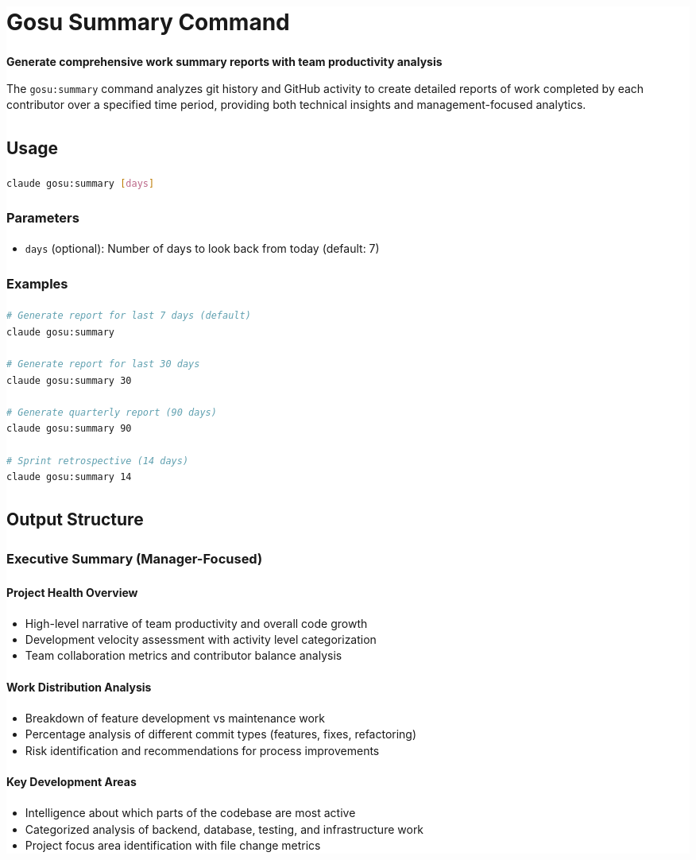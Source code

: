 # Gosu Summary Command

**Generate comprehensive work summary reports with team productivity analysis**

The `gosu:summary` command analyzes git history and GitHub activity to create detailed reports of work completed by each contributor over a specified time period, providing both technical insights and management-focused analytics.

## Usage

```bash
claude gosu:summary [days]
```

### Parameters

- `days` (optional): Number of days to look back from today (default: 7)

### Examples

```bash
# Generate report for last 7 days (default)
claude gosu:summary

# Generate report for last 30 days
claude gosu:summary 30

# Generate quarterly report (90 days)
claude gosu:summary 90

# Sprint retrospective (14 days)
claude gosu:summary 14
```

## Output Structure

### Executive Summary (Manager-Focused)

#### Project Health Overview
- High-level narrative of team productivity and overall code growth
- Development velocity assessment with activity level categorization
- Team collaboration metrics and contributor balance analysis

#### Work Distribution Analysis
- Breakdown of feature development vs maintenance work
- Percentage analysis of different commit types (features, fixes, refactoring)
- Risk identification and recommendations for process improvements

#### Key Development Areas
- Intelligence about which parts of the codebase are most active
- Categorized analysis of backend, database, testing, and infrastructure work
- Project focus area identification with file change metrics
